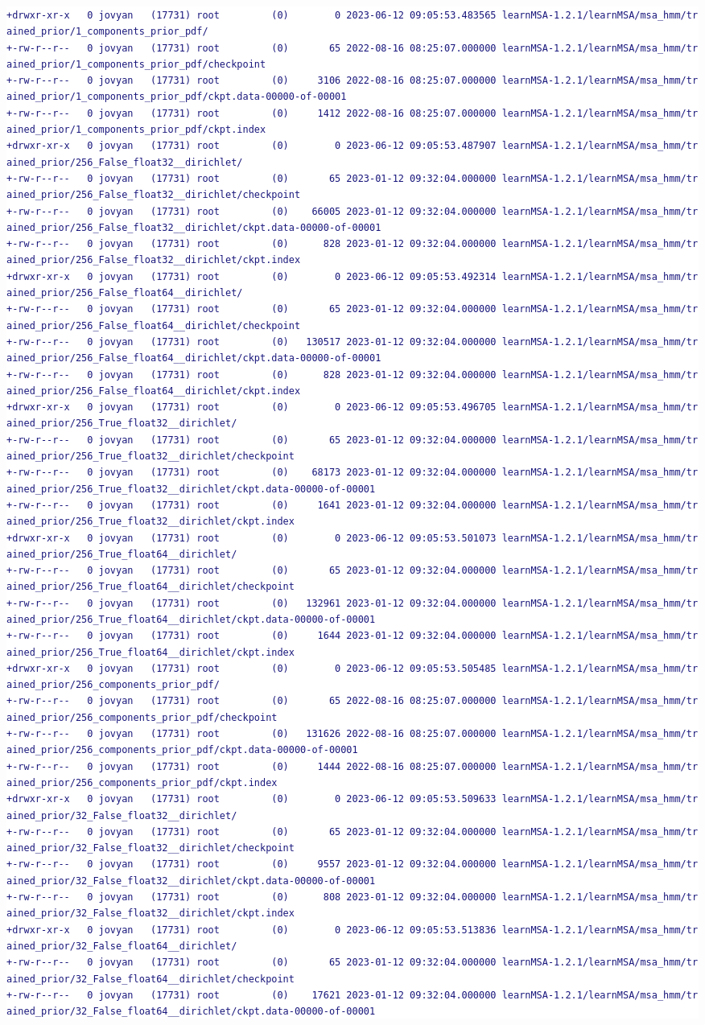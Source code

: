 ```diff
+drwxr-xr-x   0 jovyan   (17731) root         (0)        0 2023-06-12 09:05:53.483565 learnMSA-1.2.1/learnMSA/msa_hmm/trained_prior/1_components_prior_pdf/
+-rw-r--r--   0 jovyan   (17731) root         (0)       65 2022-08-16 08:25:07.000000 learnMSA-1.2.1/learnMSA/msa_hmm/trained_prior/1_components_prior_pdf/checkpoint
+-rw-r--r--   0 jovyan   (17731) root         (0)     3106 2022-08-16 08:25:07.000000 learnMSA-1.2.1/learnMSA/msa_hmm/trained_prior/1_components_prior_pdf/ckpt.data-00000-of-00001
+-rw-r--r--   0 jovyan   (17731) root         (0)     1412 2022-08-16 08:25:07.000000 learnMSA-1.2.1/learnMSA/msa_hmm/trained_prior/1_components_prior_pdf/ckpt.index
+drwxr-xr-x   0 jovyan   (17731) root         (0)        0 2023-06-12 09:05:53.487907 learnMSA-1.2.1/learnMSA/msa_hmm/trained_prior/256_False_float32__dirichlet/
+-rw-r--r--   0 jovyan   (17731) root         (0)       65 2023-01-12 09:32:04.000000 learnMSA-1.2.1/learnMSA/msa_hmm/trained_prior/256_False_float32__dirichlet/checkpoint
+-rw-r--r--   0 jovyan   (17731) root         (0)    66005 2023-01-12 09:32:04.000000 learnMSA-1.2.1/learnMSA/msa_hmm/trained_prior/256_False_float32__dirichlet/ckpt.data-00000-of-00001
+-rw-r--r--   0 jovyan   (17731) root         (0)      828 2023-01-12 09:32:04.000000 learnMSA-1.2.1/learnMSA/msa_hmm/trained_prior/256_False_float32__dirichlet/ckpt.index
+drwxr-xr-x   0 jovyan   (17731) root         (0)        0 2023-06-12 09:05:53.492314 learnMSA-1.2.1/learnMSA/msa_hmm/trained_prior/256_False_float64__dirichlet/
+-rw-r--r--   0 jovyan   (17731) root         (0)       65 2023-01-12 09:32:04.000000 learnMSA-1.2.1/learnMSA/msa_hmm/trained_prior/256_False_float64__dirichlet/checkpoint
+-rw-r--r--   0 jovyan   (17731) root         (0)   130517 2023-01-12 09:32:04.000000 learnMSA-1.2.1/learnMSA/msa_hmm/trained_prior/256_False_float64__dirichlet/ckpt.data-00000-of-00001
+-rw-r--r--   0 jovyan   (17731) root         (0)      828 2023-01-12 09:32:04.000000 learnMSA-1.2.1/learnMSA/msa_hmm/trained_prior/256_False_float64__dirichlet/ckpt.index
+drwxr-xr-x   0 jovyan   (17731) root         (0)        0 2023-06-12 09:05:53.496705 learnMSA-1.2.1/learnMSA/msa_hmm/trained_prior/256_True_float32__dirichlet/
+-rw-r--r--   0 jovyan   (17731) root         (0)       65 2023-01-12 09:32:04.000000 learnMSA-1.2.1/learnMSA/msa_hmm/trained_prior/256_True_float32__dirichlet/checkpoint
+-rw-r--r--   0 jovyan   (17731) root         (0)    68173 2023-01-12 09:32:04.000000 learnMSA-1.2.1/learnMSA/msa_hmm/trained_prior/256_True_float32__dirichlet/ckpt.data-00000-of-00001
+-rw-r--r--   0 jovyan   (17731) root         (0)     1641 2023-01-12 09:32:04.000000 learnMSA-1.2.1/learnMSA/msa_hmm/trained_prior/256_True_float32__dirichlet/ckpt.index
+drwxr-xr-x   0 jovyan   (17731) root         (0)        0 2023-06-12 09:05:53.501073 learnMSA-1.2.1/learnMSA/msa_hmm/trained_prior/256_True_float64__dirichlet/
+-rw-r--r--   0 jovyan   (17731) root         (0)       65 2023-01-12 09:32:04.000000 learnMSA-1.2.1/learnMSA/msa_hmm/trained_prior/256_True_float64__dirichlet/checkpoint
+-rw-r--r--   0 jovyan   (17731) root         (0)   132961 2023-01-12 09:32:04.000000 learnMSA-1.2.1/learnMSA/msa_hmm/trained_prior/256_True_float64__dirichlet/ckpt.data-00000-of-00001
+-rw-r--r--   0 jovyan   (17731) root         (0)     1644 2023-01-12 09:32:04.000000 learnMSA-1.2.1/learnMSA/msa_hmm/trained_prior/256_True_float64__dirichlet/ckpt.index
+drwxr-xr-x   0 jovyan   (17731) root         (0)        0 2023-06-12 09:05:53.505485 learnMSA-1.2.1/learnMSA/msa_hmm/trained_prior/256_components_prior_pdf/
+-rw-r--r--   0 jovyan   (17731) root         (0)       65 2022-08-16 08:25:07.000000 learnMSA-1.2.1/learnMSA/msa_hmm/trained_prior/256_components_prior_pdf/checkpoint
+-rw-r--r--   0 jovyan   (17731) root         (0)   131626 2022-08-16 08:25:07.000000 learnMSA-1.2.1/learnMSA/msa_hmm/trained_prior/256_components_prior_pdf/ckpt.data-00000-of-00001
+-rw-r--r--   0 jovyan   (17731) root         (0)     1444 2022-08-16 08:25:07.000000 learnMSA-1.2.1/learnMSA/msa_hmm/trained_prior/256_components_prior_pdf/ckpt.index
+drwxr-xr-x   0 jovyan   (17731) root         (0)        0 2023-06-12 09:05:53.509633 learnMSA-1.2.1/learnMSA/msa_hmm/trained_prior/32_False_float32__dirichlet/
+-rw-r--r--   0 jovyan   (17731) root         (0)       65 2023-01-12 09:32:04.000000 learnMSA-1.2.1/learnMSA/msa_hmm/trained_prior/32_False_float32__dirichlet/checkpoint
+-rw-r--r--   0 jovyan   (17731) root         (0)     9557 2023-01-12 09:32:04.000000 learnMSA-1.2.1/learnMSA/msa_hmm/trained_prior/32_False_float32__dirichlet/ckpt.data-00000-of-00001
+-rw-r--r--   0 jovyan   (17731) root         (0)      808 2023-01-12 09:32:04.000000 learnMSA-1.2.1/learnMSA/msa_hmm/trained_prior/32_False_float32__dirichlet/ckpt.index
+drwxr-xr-x   0 jovyan   (17731) root         (0)        0 2023-06-12 09:05:53.513836 learnMSA-1.2.1/learnMSA/msa_hmm/trained_prior/32_False_float64__dirichlet/
+-rw-r--r--   0 jovyan   (17731) root         (0)       65 2023-01-12 09:32:04.000000 learnMSA-1.2.1/learnMSA/msa_hmm/trained_prior/32_False_float64__dirichlet/checkpoint
+-rw-r--r--   0 jovyan   (17731) root         (0)    17621 2023-01-12 09:32:04.000000 learnMSA-1.2.1/learnMSA/msa_hmm/trained_prior/32_False_float64__dirichlet/ckpt.data-00000-of-00001
```